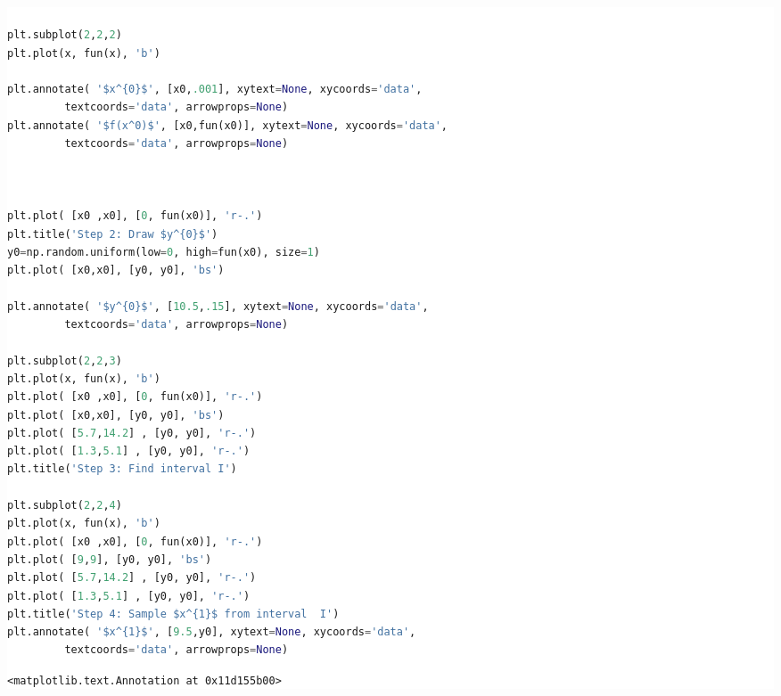 ```python

plt.subplot(2,2,2)
plt.plot(x, fun(x), 'b')

plt.annotate( '$x^{0}$', [x0,.001], xytext=None, xycoords='data',
         textcoords='data', arrowprops=None)
plt.annotate( '$f(x^0)$', [x0,fun(x0)], xytext=None, xycoords='data',
         textcoords='data', arrowprops=None)



plt.plot( [x0 ,x0], [0, fun(x0)], 'r-.')
plt.title('Step 2: Draw $y^{0}$')
y0=np.random.uniform(low=0, high=fun(x0), size=1)
plt.plot( [x0,x0], [y0, y0], 'bs')

plt.annotate( '$y^{0}$', [10.5,.15], xytext=None, xycoords='data',
         textcoords='data', arrowprops=None)

plt.subplot(2,2,3)
plt.plot(x, fun(x), 'b')
plt.plot( [x0 ,x0], [0, fun(x0)], 'r-.')
plt.plot( [x0,x0], [y0, y0], 'bs')
plt.plot( [5.7,14.2] , [y0, y0], 'r-.')
plt.plot( [1.3,5.1] , [y0, y0], 'r-.')
plt.title('Step 3: Find interval I') 

plt.subplot(2,2,4)
plt.plot(x, fun(x), 'b')
plt.plot( [x0 ,x0], [0, fun(x0)], 'r-.')
plt.plot( [9,9], [y0, y0], 'bs')
plt.plot( [5.7,14.2] , [y0, y0], 'r-.')
plt.plot( [1.3,5.1] , [y0, y0], 'r-.')
plt.title('Step 4: Sample $x^{1}$ from interval  I') 
plt.annotate( '$x^{1}$', [9.5,y0], xytext=None, xycoords='data',
         textcoords='data', arrowprops=None)

```





    <matplotlib.text.Annotation at 0x11d155b00>



